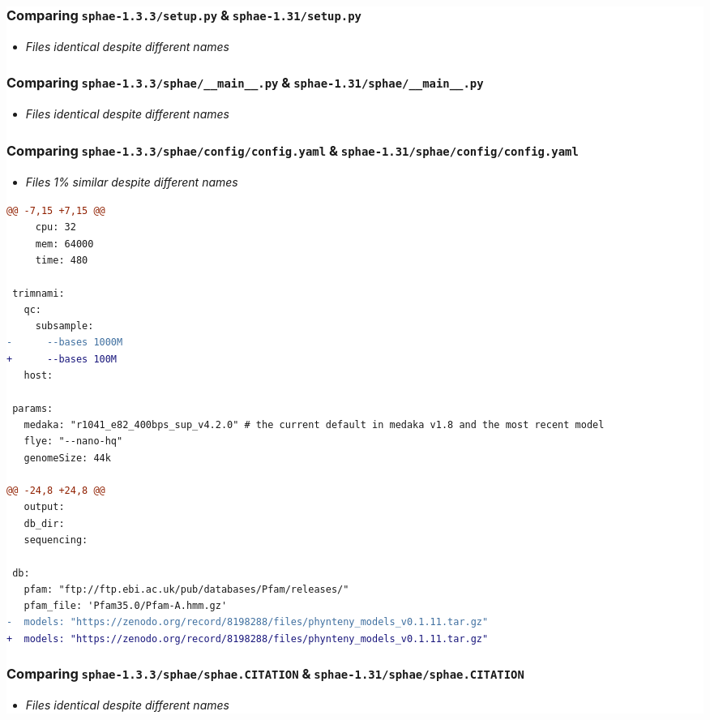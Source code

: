 ```diff
```

### Comparing `sphae-1.3.3/setup.py` & `sphae-1.31/setup.py`

 * *Files identical despite different names*

### Comparing `sphae-1.3.3/sphae/__main__.py` & `sphae-1.31/sphae/__main__.py`

 * *Files identical despite different names*

### Comparing `sphae-1.3.3/sphae/config/config.yaml` & `sphae-1.31/sphae/config/config.yaml`

 * *Files 1% similar despite different names*

```diff
@@ -7,15 +7,15 @@
     cpu: 32
     mem: 64000
     time: 480
 
 trimnami:
   qc:
     subsample:
-      --bases 1000M
+      --bases 100M
   host: 
 
 params:
   medaka: "r1041_e82_400bps_sup_v4.2.0" # the current default in medaka v1.8 and the most recent model
   flye: "--nano-hq"
   genomeSize: 44k
 
@@ -24,8 +24,8 @@
   output: 
   db_dir: 
   sequencing: 
 
 db:
   pfam: "ftp://ftp.ebi.ac.uk/pub/databases/Pfam/releases/"
   pfam_file: 'Pfam35.0/Pfam-A.hmm.gz'
-  models: "https://zenodo.org/record/8198288/files/phynteny_models_v0.1.11.tar.gz"
+  models: "https://zenodo.org/record/8198288/files/phynteny_models_v0.1.11.tar.gz"
```

### Comparing `sphae-1.3.3/sphae/sphae.CITATION` & `sphae-1.31/sphae/sphae.CITATION`

 * *Files identical despite different names*
